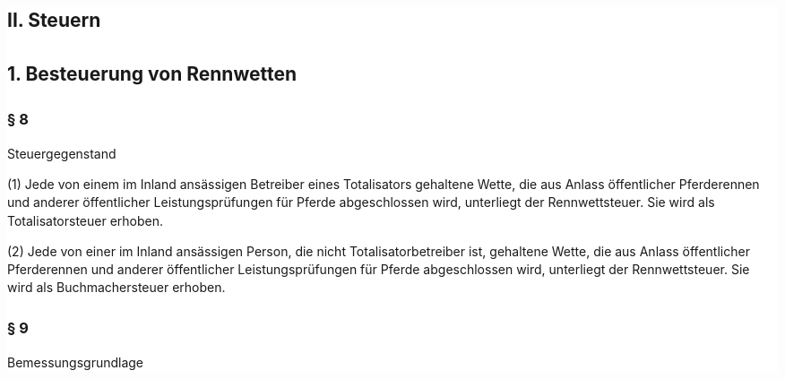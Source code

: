 </div>

</div>

</div>

</div>

<span id="BJNR206510021BJNG000200000.html"></span>

## II. Steuern  

<span id="BJNR206510021BJNG000300000.html"></span>

## 1\. Besteuerung von Rennwetten  

<span id="BJNR206510021BJNE000900000.html"></span>

### § 8  
Steuergegenstand

<div>

<div class="jnhtml">

<div>

<div class="jurAbsatz">

(1) Jede von einem im Inland ansässigen Betreiber eines Totalisators
gehaltene Wette, die aus Anlass öffentlicher Pferderennen und anderer
öffentlicher Leistungsprüfungen für Pferde abgeschlossen wird,
unterliegt der Rennwettsteuer. Sie wird als Totalisatorsteuer erhoben.

</div>

<div class="jurAbsatz">

(2) Jede von einer im Inland ansässigen Person, die nicht
Totalisatorbetreiber ist, gehaltene Wette, die aus Anlass öffentlicher
Pferderennen und anderer öffentlicher Leistungsprüfungen für Pferde
abgeschlossen wird, unterliegt der Rennwettsteuer. Sie wird als
Buchmachersteuer erhoben.

</div>

</div>

</div>

</div>

<span id="BJNR206510021BJNE001000000.html"></span>

### § 9  
Bemessungsgrundlage

<div>
